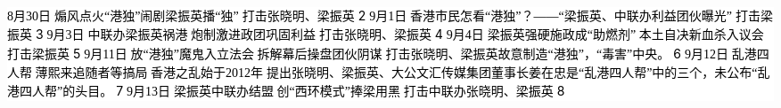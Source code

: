 <td align="center" valign="middle"><span style="color: #000000; font-family: 'AR PL SungtiL GB';">8月30日</span></td>
<td align="left" valign="middle"><span style="color: #000000; font-family: 'AR PL SungtiL GB';">煽风点火“港独”闹剧梁振英播“独”</span></td>
<td align="left" valign="middle"><span style="color: #000000; font-family: 'AR PL SungtiL GB';">打击张晓明、梁振英</span></td>
</tr>
<tr>
<td align="center" valign="middle" b="41"><span style="color: #000000;">2</span></td>
<td align="center" valign="middle"><span style="color: #000000; font-family: 'AR PL SungtiL GB';">9月1日</span></td>
<td align="left" valign="middle"><span style="color: #000000; font-family: 'AR PL SungtiL GB';">香港市民怎看“港独”？——“梁振英、中联办利益团伙曝光”</span></td>
<td align="left" valign="middle"><span style="color: #000000; font-family: 'AR PL SungtiL GB';">打击梁振英</span></td>
</tr>
<tr>
<td align="center" valign="middle" b="41"><span style="color: #000000;">3</span></td>
<td align="center" valign="middle"><span style="color: #000000; font-family: 'AR PL SungtiL GB';">9月3日</span></td>
<td align="left" valign="middle"><span style="color: #000000; font-family: 'AR PL SungtiL GB';">中联办梁振英祸港 炮制激进政团巩固利益</span></td>
<td align="left" valign="middle"><span style="color: #000000; font-family: 'AR PL SungtiL GB';">打击张晓明、梁振英</span></td>
</tr>
<tr>
<td align="center" valign="middle" b="41"><span style="color: #000000;">4</span></td>
<td align="center" valign="middle"><span style="color: #000000; font-family: 'AR PL SungtiL GB';">9月4日</span></td>
<td align="left" valign="middle"><span style="color: #000000; font-family: 'AR PL SungtiL GB';">梁振英强硬施政成“助燃剂” 本土自决新血杀入议会</span></td>
<td align="left" valign="middle"><span style="color: #000000; font-family: 'AR PL SungtiL GB';">打击梁振英</span></td>
</tr>
<tr>
<td align="center" valign="middle" b="41"><span style="color: #000000;">5</span></td>
<td align="center" valign="middle"><span style="color: #000000; font-family: 'AR PL SungtiL GB';">9月11日</span></td>
<td align="left" valign="middle"><span style="color: #000000; font-family: 'AR PL SungtiL GB';">放“港独”魔鬼入立法会 拆解幕后操盘团伙阴谋</span></td>
<td align="left" valign="middle"><span style="color: #000000; font-family: 'AR PL SungtiL GB';">打击张晓明、梁振英故意制造“港独”，“毒害”中央。</span></td>
</tr>
<tr>
<td align="center" valign="middle" b="71"><span style="color: #000000;">6</span></td>
<td align="center" valign="middle"><span style="color: #000000; font-family: 'AR PL SungtiL GB';">9月12日</span></td>
<td align="left" valign="middle"><span style="color: #000000; font-family: 'AR PL SungtiL GB';">乱港四人帮 薄熙来追随者等搞局 香港之乱始于2012年</span></td>
<td align="left" valign="middle"><span style="color: #000000; font-family: 'AR PL SungtiL GB';">提出张晓明、梁振英、大公文汇传媒集团董事长姜在忠是“乱港四人帮”中的三个，未公布“乱港四人帮”的头目。</span></td>
</tr>
<tr>
<td align="center" valign="middle" b="46"><span style="color: #000000;">7</span></td>
<td align="center" valign="middle"><span style="color: #000000; font-family: 'AR PL SungtiL GB';">9月13日</span></td>
<td align="left" valign="middle"><span style="color: #000000; font-family: 'AR PL SungtiL GB';">梁振英中联办结盟 创“西环模式”捧梁用黑</span></td>
<td align="left" valign="middle"><span style="color: #000000; font-family: 'AR PL SungtiL GB';">打击中联办张晓明、梁振英</span></td>
</tr>
<tr>
<td align="center" valign="middle" b="46"><span style="color: #000000;">8</span></td>